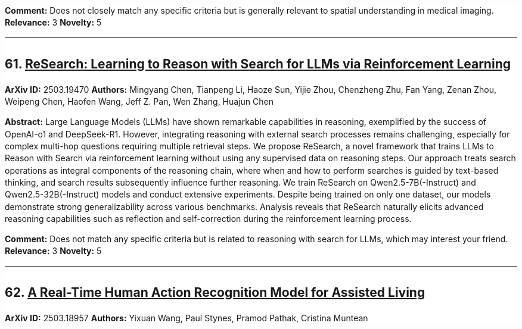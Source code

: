 **Comment:** Does not closely match any specific criteria but is generally relevant to spatial understanding in medical imaging.
**Relevance:** 3
**Novelty:** 5

---

## 61. [ReSearch: Learning to Reason with Search for LLMs via Reinforcement Learning](https://arxiv.org/abs/2503.19470) <a id="link61"></a>
**ArXiv ID:** 2503.19470
**Authors:** Mingyang Chen, Tianpeng Li, Haoze Sun, Yijie Zhou, Chenzheng Zhu, Fan Yang, Zenan Zhou, Weipeng Chen, Haofen Wang, Jeff Z. Pan, Wen Zhang, Huajun Chen

**Abstract:**  Large Language Models (LLMs) have shown remarkable capabilities in reasoning, exemplified by the success of OpenAI-o1 and DeepSeek-R1. However, integrating reasoning with external search processes remains challenging, especially for complex multi-hop questions requiring multiple retrieval steps. We propose ReSearch, a novel framework that trains LLMs to Reason with Search via reinforcement learning without using any supervised data on reasoning steps. Our approach treats search operations as integral components of the reasoning chain, where when and how to perform searches is guided by text-based thinking, and search results subsequently influence further reasoning. We train ReSearch on Qwen2.5-7B(-Instruct) and Qwen2.5-32B(-Instruct) models and conduct extensive experiments. Despite being trained on only one dataset, our models demonstrate strong generalizability across various benchmarks. Analysis reveals that ReSearch naturally elicits advanced reasoning capabilities such as reflection and self-correction during the reinforcement learning process.

**Comment:** Does not match any specific criteria but is related to reasoning with search for LLMs, which may interest your friend.
**Relevance:** 3
**Novelty:** 5

---

## 62. [A Real-Time Human Action Recognition Model for Assisted Living](https://arxiv.org/abs/2503.18957) <a id="link62"></a>
**ArXiv ID:** 2503.18957
**Authors:** Yixuan Wang, Paul Stynes, Pramod Pathak, Cristina Muntean

